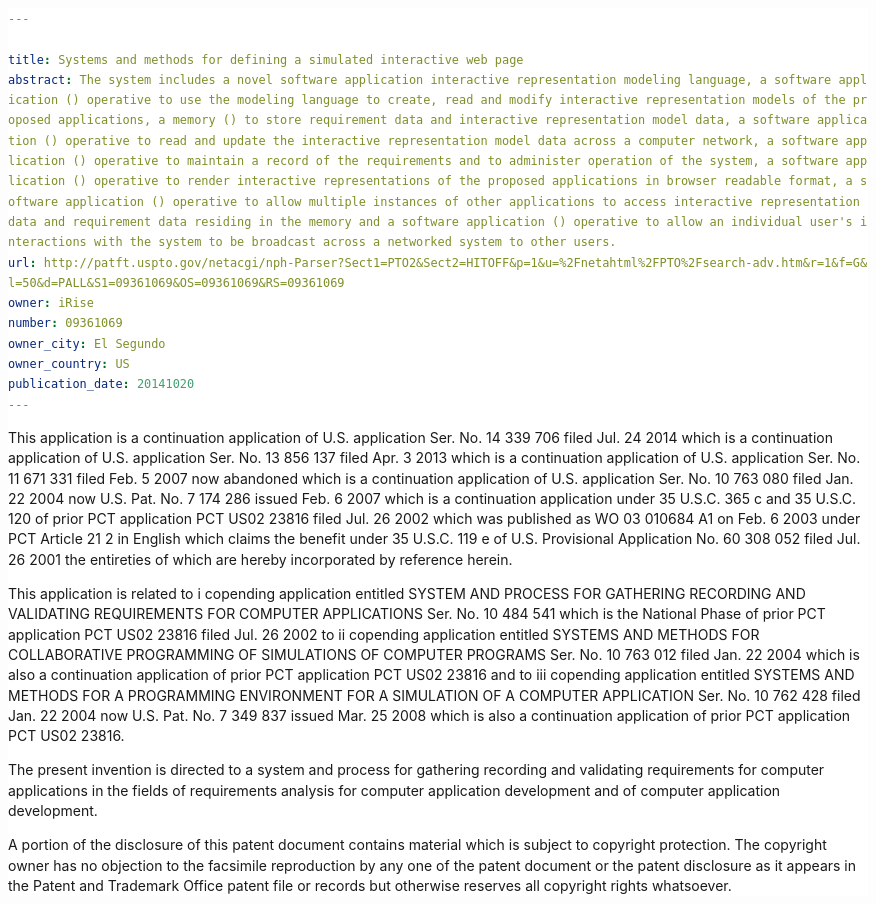 ```yaml
---

title: Systems and methods for defining a simulated interactive web page
abstract: The system includes a novel software application interactive representation modeling language, a software application () operative to use the modeling language to create, read and modify interactive representation models of the proposed applications, a memory () to store requirement data and interactive representation model data, a software application () operative to read and update the interactive representation model data across a computer network, a software application () operative to maintain a record of the requirements and to administer operation of the system, a software application () operative to render interactive representations of the proposed applications in browser readable format, a software application () operative to allow multiple instances of other applications to access interactive representation data and requirement data residing in the memory and a software application () operative to allow an individual user's interactions with the system to be broadcast across a networked system to other users.
url: http://patft.uspto.gov/netacgi/nph-Parser?Sect1=PTO2&Sect2=HITOFF&p=1&u=%2Fnetahtml%2FPTO%2Fsearch-adv.htm&r=1&f=G&l=50&d=PALL&S1=09361069&OS=09361069&RS=09361069
owner: iRise
number: 09361069
owner_city: El Segundo
owner_country: US
publication_date: 20141020
---
```

This application is a continuation application of U.S. application Ser. No. 14 339 706 filed Jul. 24 2014 which is a continuation application of U.S. application Ser. No. 13 856 137 filed Apr. 3 2013 which is a continuation application of U.S. application Ser. No. 11 671 331 filed Feb. 5 2007 now abandoned which is a continuation application of U.S. application Ser. No. 10 763 080 filed Jan. 22 2004 now U.S. Pat. No. 7 174 286 issued Feb. 6 2007 which is a continuation application under 35 U.S.C. 365 c and 35 U.S.C. 120 of prior PCT application PCT US02 23816 filed Jul. 26 2002 which was published as WO 03 010684 A1 on Feb. 6 2003 under PCT Article 21 2 in English which claims the benefit under 35 U.S.C. 119 e of U.S. Provisional Application No. 60 308 052 filed Jul. 26 2001 the entireties of which are hereby incorporated by reference herein.

This application is related to i copending application entitled SYSTEM AND PROCESS FOR GATHERING RECORDING AND VALIDATING REQUIREMENTS FOR COMPUTER APPLICATIONS Ser. No. 10 484 541 which is the National Phase of prior PCT application PCT US02 23816 filed Jul. 26 2002 to ii copending application entitled SYSTEMS AND METHODS FOR COLLABORATIVE PROGRAMMING OF SIMULATIONS OF COMPUTER PROGRAMS Ser. No. 10 763 012 filed Jan. 22 2004 which is also a continuation application of prior PCT application PCT US02 23816 and to iii copending application entitled SYSTEMS AND METHODS FOR A PROGRAMMING ENVIRONMENT FOR A SIMULATION OF A COMPUTER APPLICATION Ser. No. 10 762 428 filed Jan. 22 2004 now U.S. Pat. No. 7 349 837 issued Mar. 25 2008 which is also a continuation application of prior PCT application PCT US02 23816.

The present invention is directed to a system and process for gathering recording and validating requirements for computer applications in the fields of requirements analysis for computer application development and of computer application development.

A portion of the disclosure of this patent document contains material which is subject to copyright protection. The copyright owner has no objection to the facsimile reproduction by any one of the patent document or the patent disclosure as it appears in the Patent and Trademark Office patent file or records but otherwise reserves all copyright rights whatsoever.
